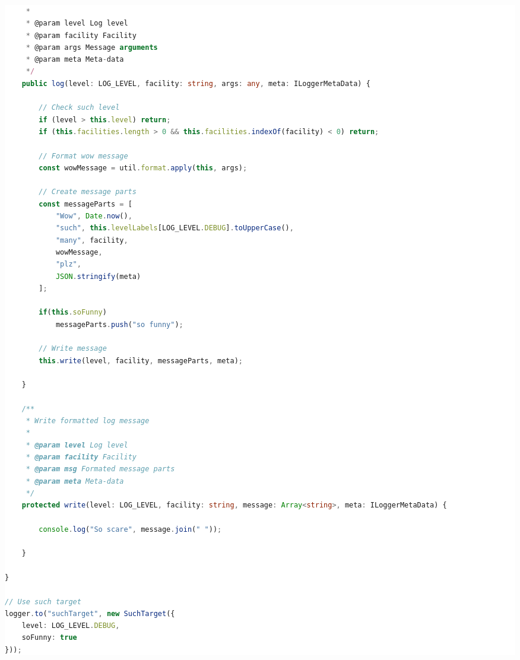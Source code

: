 ```typescript
	 *
	 * @param level Log level
	 * @param facility Facility
	 * @param args Message arguments
	 * @param meta Meta-data
	 */
	public log(level: LOG_LEVEL, facility: string, args: any, meta: ILoggerMetaData) {

		// Check such level
		if (level > this.level) return;
		if (this.facilities.length > 0 && this.facilities.indexOf(facility) < 0) return;

		// Format wow message
		const wowMessage = util.format.apply(this, args);

		// Create message parts
		const messageParts = [
			"Wow", Date.now(),
			"such", this.levelLabels[LOG_LEVEL.DEBUG].toUpperCase(),
			"many", facility,
			wowMessage,
			"plz",
			JSON.stringify(meta)
		];

		if(this.soFunny)
			messageParts.push("so funny");

		// Write message
		this.write(level, facility, messageParts, meta);

	}

	/**
	 * Write formatted log message
	 *
	 * @param level Log level
	 * @param facility Facility
	 * @param msg Formated message parts
	 * @param meta Meta-data
	 */
	protected write(level: LOG_LEVEL, facility: string, message: Array<string>, meta: ILoggerMetaData) {

		console.log("So scare", message.join(" "));

	}

}

// Use such target
logger.to("suchTarget", new SuchTarget({
	level: LOG_LEVEL.DEBUG,
	soFunny: true
}));
```

